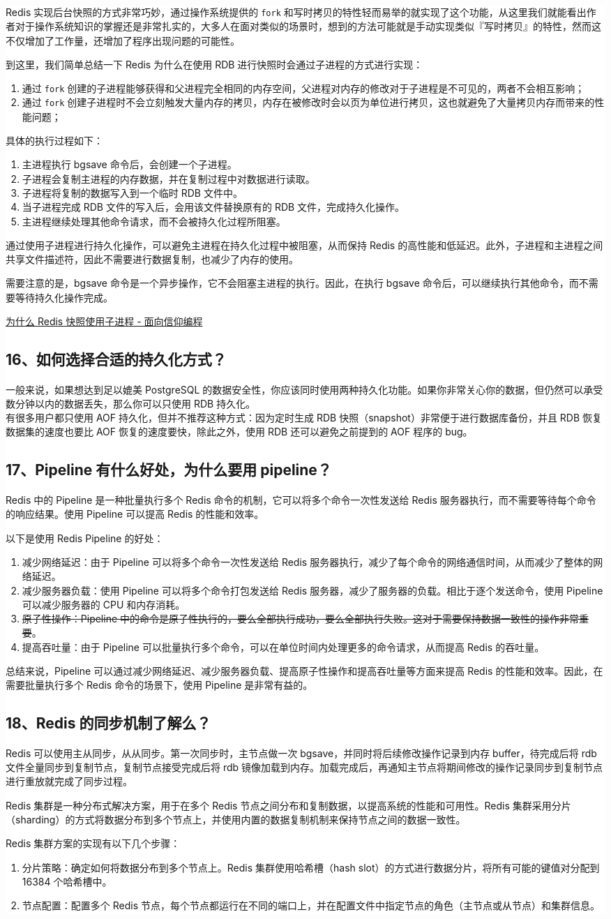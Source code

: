 Redis 实现后台快照的方式非常巧妙，通过操作系统提供的 `fork` 和写时拷贝的特性轻而易举的就实现了这个功能，从这里我们就能看出作者对于操作系统知识的掌握还是非常扎实的，大多人在面对类似的场景时，想到的方法可能就是手动实现类似『写时拷贝』的特性，然而这不仅增加了工作量，还增加了程序出现问题的可能性。

到这里，我们简单总结一下 Redis 为什么在使用 RDB 进行快照时会通过子进程的方式进行实现：

1. 通过 `fork` 创建的子进程能够获得和父进程完全相同的内存空间，父进程对内存的修改对于子进程是不可见的，两者不会相互影响；
2. 通过 `fork` 创建子进程时不会立刻触发大量内存的拷贝，内存在被修改时会以页为单位进行拷贝，这也就避免了大量拷贝内存而带来的性能问题；

具体的执行过程如下：

1. 主进程执行 bgsave 命令后，会创建一个子进程。
2. 子进程会复制主进程的内存数据，并在复制过程中对数据进行读取。
3. 子进程将复制的数据写入到一个临时 RDB 文件中。
4. 当子进程完成 RDB 文件的写入后，会用该文件替换原有的 RDB 文件，完成持久化操作。
5. 主进程继续处理其他命令请求，而不会被持久化过程所阻塞。

通过使用子进程进行持久化操作，可以避免主进程在持久化过程中被阻塞，从而保持 Redis 的高性能和低延迟。此外，子进程和主进程之间共享文件描述符，因此不需要进行数据复制，也减少了内存的使用。

需要注意的是，bgsave 命令是一个异步操作，它不会阻塞主进程的执行。因此，在执行 bgsave 命令后，可以继续执行其他命令，而不需要等待持久化操作完成。

[为什么 Redis 快照使用子进程 - 面向信仰编程](https://draveness.me/whys-the-design-redis-bgsave-fork/)

16、如何选择合适的持久化方式？
----------------

一般来说，如果想达到足以媲美 PostgreSQL 的数据安全性，你应该同时使用两种持久化功能。如果你非常关心你的数据，但仍然可以承受数分钟以内的数据丢失，那么你可以只使用 RDB 持久化。  
有很多用户都只使用 AOF 持久化，但并不推荐这种方式：因为定时生成 RDB 快照（snapshot）非常便于进行数据库备份，并且 RDB 恢复数据集的速度也要比 AOF 恢复的速度要快，除此之外，使用 RDB 还可以避免之前提到的 AOF 程序的 bug。

17、Pipeline 有什么好处，为什么要用 pipeline？
-------------------------------

Redis 中的 Pipeline 是一种批量执行多个 Redis 命令的机制，它可以将多个命令一次性发送给 Redis 服务器执行，而不需要等待每个命令的响应结果。使用 Pipeline 可以提高 Redis 的性能和效率。

以下是使用 Redis Pipeline 的好处：

1. 减少网络延迟：由于 Pipeline 可以将多个命令一次性发送给 Redis 服务器执行，减少了每个命令的网络通信时间，从而减少了整体的网络延迟。
2. 减少服务器负载：使用 Pipeline 可以将多个命令打包发送给 Redis 服务器，减少了服务器的负载。相比于逐个发送命令，使用 Pipeline 可以减少服务器的 CPU 和内存消耗。
3. ~~原子性操作：Pipeline 中的命令是原子性执行的，要么全部执行成功，要么全部执行失败。这对于需要保持数据一致性的操作非常重要~~。
4. 提高吞吐量：由于 Pipeline 可以批量执行多个命令，可以在单位时间内处理更多的命令请求，从而提高 Redis 的吞吐量。

总结来说，Pipeline 可以通过减少网络延迟、减少服务器负载、提高原子性操作和提高吞吐量等方面来提高 Redis 的性能和效率。因此，在需要批量执行多个 Redis 命令的场景下，使用 Pipeline 是非常有益的。

18、Redis 的同步机制了解么？
-----------------

Redis 可以使用主从同步，从从同步。第一次同步时，主节点做一次 bgsave，并同时将后续修改操作记录到内存 buffer，待完成后将 rdb 文件全量同步到复制节点，复制节点接受完成后将 rdb 镜像加载到内存。加载完成后，再通知主节点将期间修改的操作记录同步到复制节点进行重放就完成了同步过程。

Redis 集群是一种分布式解决方案，用于在多个 Redis 节点之间分布和复制数据，以提高系统的性能和可用性。Redis 集群采用分片（sharding）的方式将数据分布到多个节点上，并使用内置的数据复制机制来保持节点之间的数据一致性。

Redis 集群方案的实现有以下几个步骤：

1. 分片策略：确定如何将数据分布到多个节点上。Redis 集群使用哈希槽（hash slot）的方式进行数据分片，将所有可能的键值对分配到 16384 个哈希槽中。

2. 节点配置：配置多个 Redis 节点，每个节点都运行在不同的端口上，并在配置文件中指定节点的角色（主节点或从节点）和集群信息。

